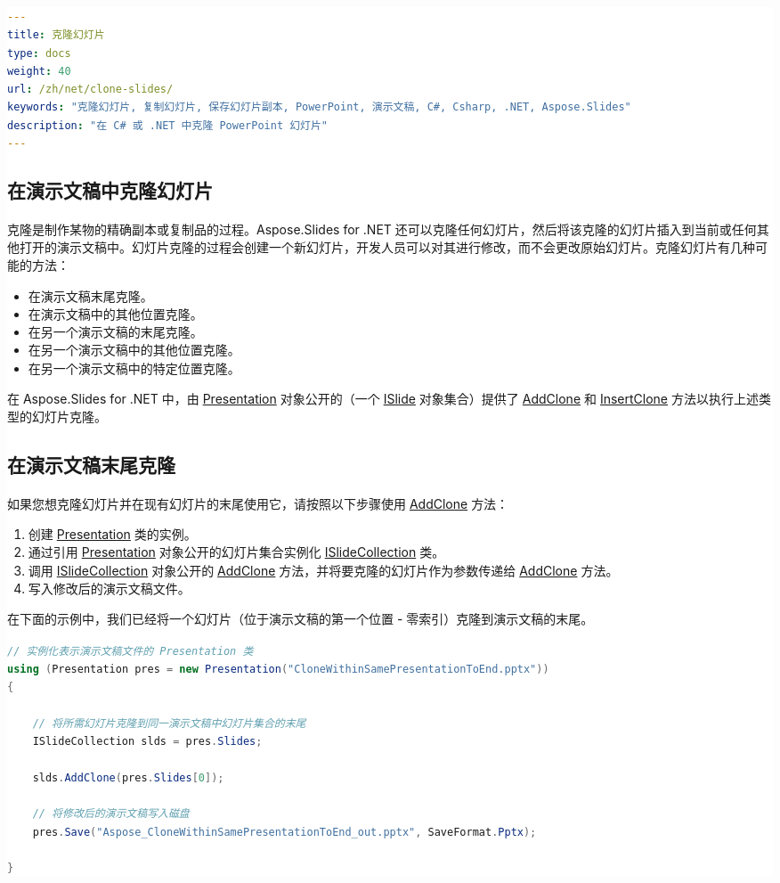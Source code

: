 ```yaml
---
title: 克隆幻灯片
type: docs
weight: 40
url: /zh/net/clone-slides/
keywords: "克隆幻灯片, 复制幻灯片, 保存幻灯片副本, PowerPoint, 演示文稿, C#, Csharp, .NET, Aspose.Slides"
description: "在 C# 或 .NET 中克隆 PowerPoint 幻灯片"
---
```


## **在演示文稿中克隆幻灯片**
克隆是制作某物的精确副本或复制品的过程。Aspose.Slides for .NET 还可以克隆任何幻灯片，然后将该克隆的幻灯片插入到当前或任何其他打开的演示文稿中。幻灯片克隆的过程会创建一个新幻灯片，开发人员可以对其进行修改，而不会更改原始幻灯片。克隆幻灯片有几种可能的方法：

- 在演示文稿末尾克隆。
- 在演示文稿中的其他位置克隆。
- 在另一个演示文稿的末尾克隆。
- 在另一个演示文稿中的其他位置克隆。
- 在另一个演示文稿中的特定位置克隆。

在 Aspose.Slides for .NET 中，由 [Presentation](https://reference.aspose.com/slides/net/aspose.slides/presentation) 对象公开的（一个 [ISlide](https://reference.aspose.com/slides/net/aspose.slides/islide) 对象集合）提供了 [AddClone](https://reference.aspose.com/slides/net/aspose.slides/islidecollection/methods/addclone/index) 和 [InsertClone](https://reference.aspose.com/slides/net/aspose.slides.ishapecollection/insertclone/methods/1) 方法以执行上述类型的幻灯片克隆。

## **在演示文稿末尾克隆**
如果您想克隆幻灯片并在现有幻灯片的末尾使用它，请按照以下步骤使用 [AddClone](https://reference.aspose.com/slides/net/aspose.slides/islidecollection/methods/addclone/index) 方法：

1. 创建 [Presentation](https://reference.aspose.com/slides/net/aspose.slides/presentation) 类的实例。
1. 通过引用 [Presentation](https://reference.aspose.com/slides/net/aspose.slides/presentation) 对象公开的幻灯片集合实例化 [ISlideCollection](https://reference.aspose.com/slides/net/aspose.slides/islidecollection) 类。
1. 调用 [ISlideCollection](https://reference.aspose.com/slides/net/aspose.slides/islidecollection) 对象公开的 [AddClone](https://reference.aspose.com/slides/net/aspose.slides/islidecollection/methods/addclone/index) 方法，并将要克隆的幻灯片作为参数传递给 [AddClone](https://reference.aspose.com/slides/net/aspose.slides/islidecollection/methods/addclone/index) 方法。
1. 写入修改后的演示文稿文件。

在下面的示例中，我们已经将一个幻灯片（位于演示文稿的第一个位置 - 零索引）克隆到演示文稿的末尾。

```c#
// 实例化表示演示文稿文件的 Presentation 类
using (Presentation pres = new Presentation("CloneWithinSamePresentationToEnd.pptx"))
{

    // 将所需幻灯片克隆到同一演示文稿中幻灯片集合的末尾
    ISlideCollection slds = pres.Slides;

    slds.AddClone(pres.Slides[0]);

    // 将修改后的演示文稿写入磁盘
    pres.Save("Aspose_CloneWithinSamePresentationToEnd_out.pptx", SaveFormat.Pptx);

}
```
